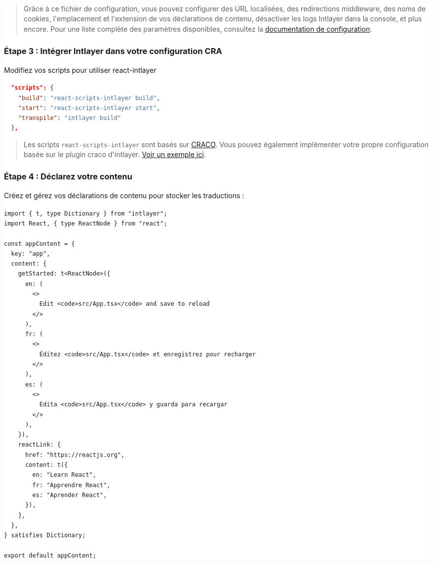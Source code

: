 > Grâce à ce fichier de configuration, vous pouvez configurer des URL localisées, des redirections middleware, des noms de cookies, l'emplacement et l'extension de vos déclarations de contenu, désactiver les logs Intlayer dans la console, et plus encore. Pour une liste complète des paramètres disponibles, consultez la [documentation de configuration](https://github.com/aymericzip/intlayer/blob/main/docs/fr/configuration.md).

### Étape 3 : Intégrer Intlayer dans votre configuration CRA

Modifiez vos scripts pour utiliser react-intlayer

```json fileName="package.json"
  "scripts": {
    "build": "react-scripts-intlayer build",
    "start": "react-scripts-intlayer start",
    "transpile": "intlayer build"
  },
```

> Les scripts `react-scripts-intlayer` sont basés sur [CRACO](https://craco.js.org/). Vous pouvez également implémenter votre propre configuration basée sur le plugin craco d'intlayer. [Voir un exemple ici](https://github.com/aymericzip/intlayer/blob/main/examples/react-app/craco.config.js).

### Étape 4 : Déclarez votre contenu

Créez et gérez vos déclarations de contenu pour stocker les traductions :

```tsx fileName="src/app.content.tsx" codeFormat="typescript"
import { t, type Dictionary } from "intlayer";
import React, { type ReactNode } from "react";

const appContent = {
  key: "app",
  content: {
    getStarted: t<ReactNode>({
      en: (
        <>
          Edit <code>src/App.tsx</code> and save to reload
        </>
      ),
      fr: (
        <>
          Éditez <code>src/App.tsx</code> et enregistrez pour recharger
        </>
      ),
      es: (
        <>
          Edita <code>src/App.tsx</code> y guarda para recargar
        </>
      ),
    }),
    reactLink: {
      href: "https://reactjs.org",
      content: t({
        en: "Learn React",
        fr: "Apprendre React",
        es: "Aprender React",
      }),
    },
  },
} satisfies Dictionary;

export default appContent;
```
